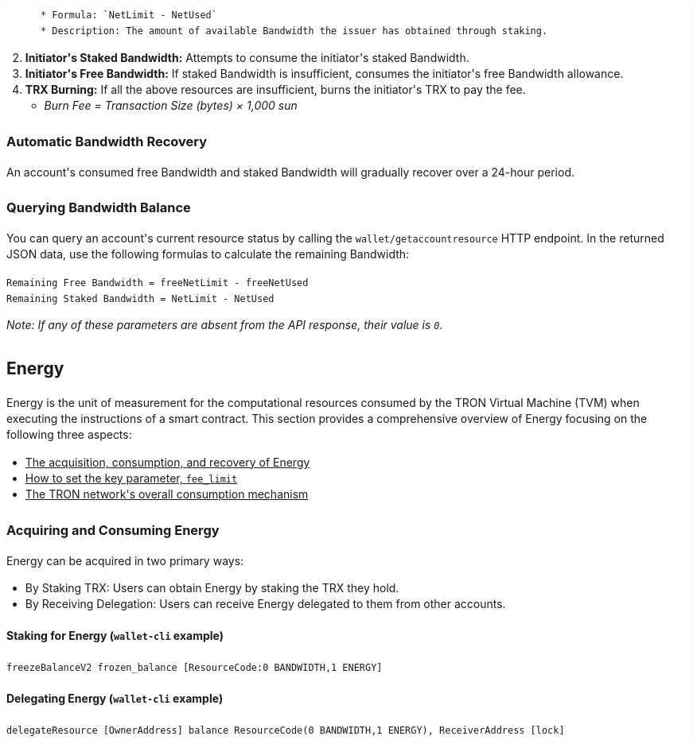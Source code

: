           * Formula: `NetLimit - NetUsed`
          * Description: The amount of available Bandwidth the issuer has obtained through staking.
2.  **Initiator's Staked Bandwidth:** Attempts to consume the initiator's staked Bandwidth.
3.  **Initiator's Free Bandwidth:** If staked Bandwidth is insufficient, consumes the initiator's free Bandwidth allowance.
4.  **TRX Burning:** If all the above resources are insufficient, burns the initiator's TRX to pay the fee.
      * *Burn Fee = Transaction Size (bytes) × 1,000 sun*

### Automatic Bandwidth Recovery

An account's consumed free Bandwidth and staked Bandwidth will gradually recover over a 24-hour period.

### Querying Bandwidth Balance

You can query an account's current resource status by calling the `wallet/getaccountresource` HTTP endpoint. In the returned JSON data, use the following formulas to calculate the remaining Bandwidth:

```
Remaining Free Bandwidth = freeNetLimit - freeNetUsed
Remaining Staked Bandwidth = NetLimit - NetUsed
```

*Note: If any of these parameters are absent from the API response, their value is `0`.*

## Energy

Energy is the unit of measurement for the computational resources consumed by the TRON Virtual Machine (TVM) when executing the instructions of a smart contract. This section provides a comprehensive overview of Energy focusing on the following three aspects:

- [The acquisition, consumption, and recovery of Energy](#get-energy)
- [How to set the key parameter, `fee_limit`](#set-fee-limit)
- [The TRON network's overall consumption mechanism](#energy-mechanism)

<a id="get-energy"></a>
### Acquiring and Consuming Energy

Energy can be acquired in two primary ways:

- By Staking TRX: Users can obtain Energy by staking the TRX they hold.
- By Receiving Delegation: Users can receive Energy delegated to them from other accounts.

#### Staking for Energy (`wallet-cli` example)

```
freezeBalanceV2 frozen_balance [ResourceCode:0 BANDWIDTH,1 ENERGY]
```

#### Delegating Energy (`wallet-cli` example)

```
delegateResource [OwnerAddress] balance ResourceCode(0 BANDWIDTH,1 ENERGY), ReceiverAddress [lock]
```
